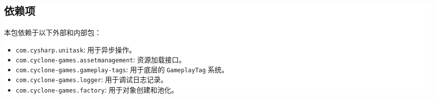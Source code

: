 ## 依赖项

本包依赖于以下外部和内部包：

*   `com.cysharp.unitask`: 用于异步操作。
*   `com.cyclone-games.assetmanagement`: 资源加载接口。
*   `com.cyclone-games.gameplay-tags`: 用于底层的 `GameplayTag` 系统。
*   `com.cyclone-games.logger`: 用于调试日志记录。
*   `com.cyclone-games.factory`: 用于对象创建和池化。
